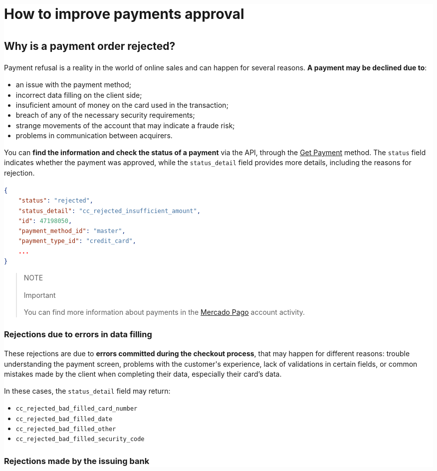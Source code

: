 # How to improve payments approval

## Why is a payment order rejected?

Payment refusal is a reality in the world of online sales and can happen for several reasons. **A payment may be declined due to**:
 * an issue with the payment method;
 * incorrect data filling on the client side;
 * insuficient amount of money on the card used in the transaction;
 * breach of any of the necessary security requirements;
 * strange movements of the account that may indicate a fraude risk;
 * problems in communication between acquirers.

You can **find the information and check the status of a payment** via the API, through the [Get Payment](/developers/en/reference/payments/_payments_id/get) method. The `status` field indicates whether the payment was approved, while the `status_detail` field provides more details, including the reasons for rejection.

```json
{
    "status": "rejected",
    "status_detail": "cc_rejected_insufficient_amount",
    "id": 47198050,
    "payment_method_id": "master",
    "payment_type_id": "credit_card",
    ...
}
```

> NOTE
>
> Important
>
> You can find more information about payments in the [Mercado Pago](https://www.mercadopago[FAKER][URL][DOMAIN]/activities) account activity.

### Rejections due to errors in data filling

These rejections are due to **errors committed during the checkout process**, that may happen for different reasons: trouble understanding the payment screen, problems with the customer's experience, lack of validations in certain fields, or common mistakes made by the client when completing their data, especially their card’s data.

In these cases, the `status_detail` field may return: 
 * `cc_rejected_bad_filled_card_number`
 * `cc_rejected_bad_filled_date`
 * `cc_rejected_bad_filled_other`
 * `cc_rejected_bad_filled_security_code`


### Rejections made by the issuing bank
